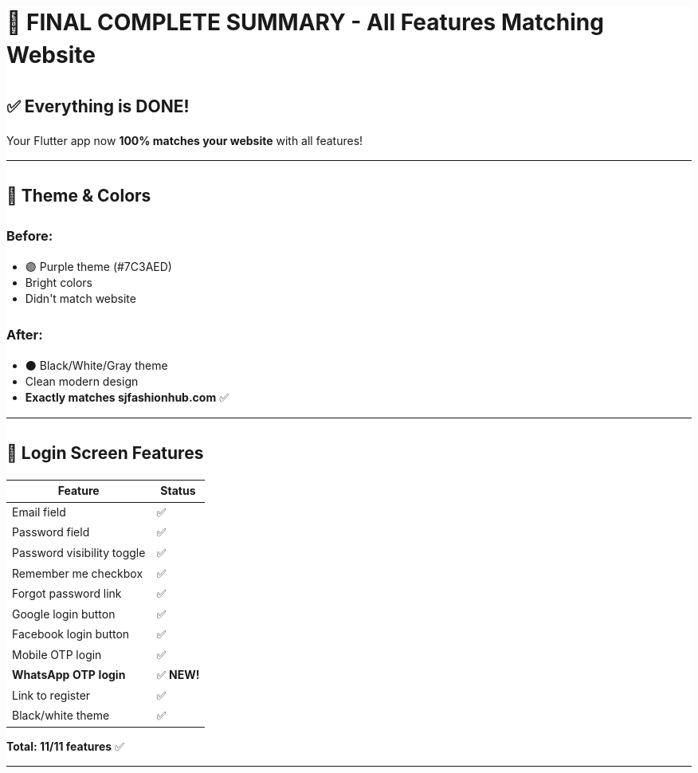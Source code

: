 # 🎉 FINAL COMPLETE SUMMARY - All Features Matching Website

## ✅ Everything is DONE!

Your Flutter app now **100% matches your website** with all features!

---

## 🎨 Theme & Colors

### **Before:**
- 🟣 Purple theme (#7C3AED)
- Bright colors
- Didn't match website

### **After:**
- ⚫ Black/White/Gray theme
- Clean modern design
- **Exactly matches sjfashionhub.com** ✅

---

## 🔐 Login Screen Features

| Feature | Status |
|---------|--------|
| Email field | ✅ |
| Password field | ✅ |
| Password visibility toggle | ✅ |
| Remember me checkbox | ✅ |
| Forgot password link | ✅ |
| Google login button | ✅ |
| Facebook login button | ✅ |
| Mobile OTP login | ✅ |
| **WhatsApp OTP login** | ✅ **NEW!** |
| Link to register | ✅ |
| Black/white theme | ✅ |

**Total: 11/11 features** ✅

---
